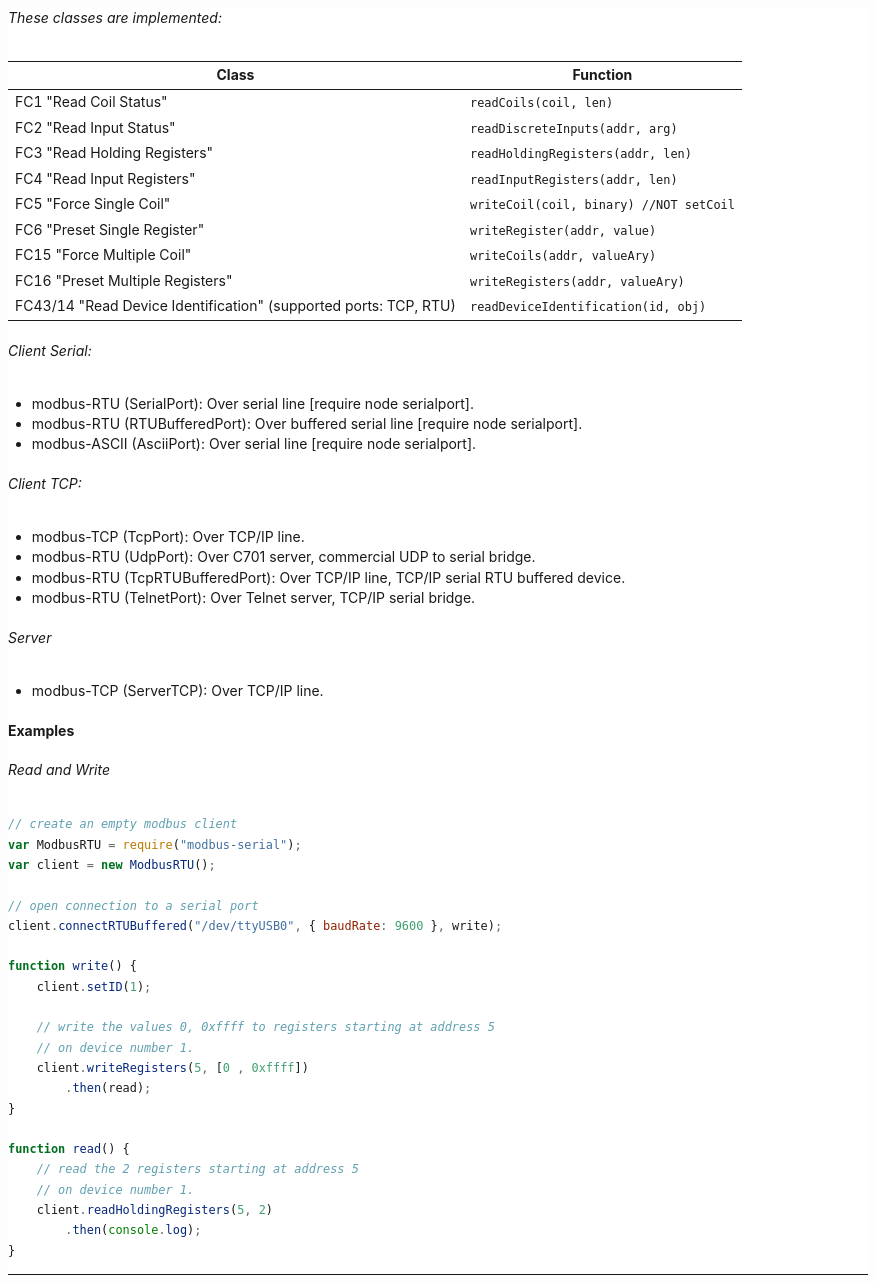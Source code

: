 ###### These classes are implemented:

| Class | Function |
|-------|----------|
| FC1 "Read Coil Status" | `readCoils(coil, len)` |
| FC2 "Read Input Status" | `readDiscreteInputs(addr, arg)` |
| FC3 "Read Holding Registers" | `readHoldingRegisters(addr, len) ` |
| FC4 "Read Input Registers" | `readInputRegisters(addr, len) ` |
| FC5 "Force Single Coil" | `writeCoil(coil, binary) //NOT setCoil` |
| FC6 "Preset Single Register" | `writeRegister(addr, value)` |
 | FC15 "Force Multiple Coil" | `writeCoils(addr, valueAry)` |
| FC16 "Preset Multiple Registers" | `writeRegisters(addr, valueAry)` |
| FC43/14 "Read Device Identification" (supported ports: TCP, RTU) | `readDeviceIdentification(id, obj)` |

###### Client Serial:

* modbus-RTU (SerialPort): Over serial line [require node serialport].
* modbus-RTU (RTUBufferedPort): Over buffered serial line [require node serialport].
* modbus-ASCII (AsciiPort): Over serial line [require node serialport].

###### Client TCP:

* modbus-TCP (TcpPort): Over TCP/IP line.
* modbus-RTU (UdpPort): Over C701 server, commercial UDP to serial bridge.
* modbus-RTU (TcpRTUBufferedPort): Over TCP/IP line, TCP/IP serial RTU buffered device.
* modbus-RTU (TelnetPort): Over Telnet server, TCP/IP serial bridge.

###### Server

* modbus-TCP (ServerTCP): Over TCP/IP line.


#### Examples

###### Read and Write
``` javascript
// create an empty modbus client
var ModbusRTU = require("modbus-serial");
var client = new ModbusRTU();

// open connection to a serial port
client.connectRTUBuffered("/dev/ttyUSB0", { baudRate: 9600 }, write);

function write() {
    client.setID(1);

    // write the values 0, 0xffff to registers starting at address 5
    // on device number 1.
    client.writeRegisters(5, [0 , 0xffff])
        .then(read);
}

function read() {
    // read the 2 registers starting at address 5
    // on device number 1.
    client.readHoldingRegisters(5, 2)
        .then(console.log);
}
```
----